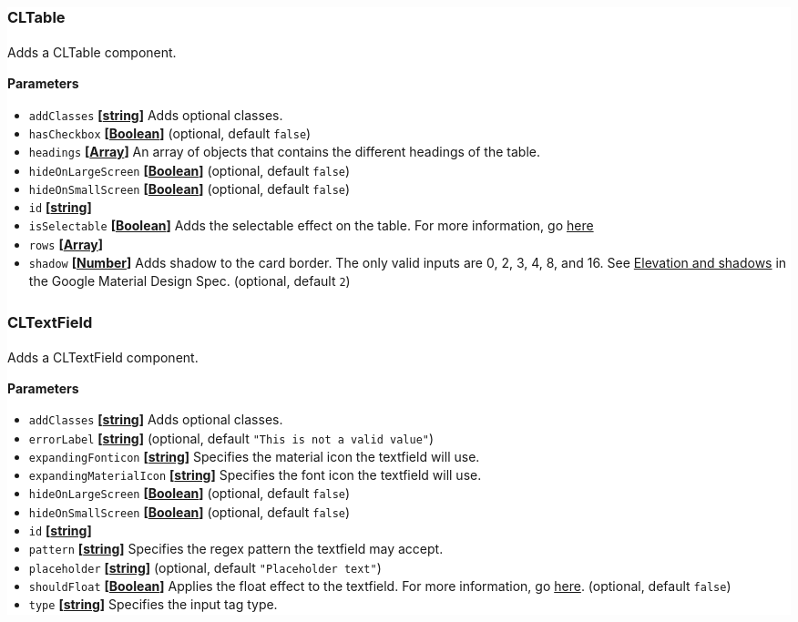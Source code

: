 ### CLTable



Adds a CLTable component.

**Parameters**

-   `addClasses` **\[[string](https://developer.mozilla.org/en-US/docs/Web/JavaScript/Reference/Global_Objects/String)]** Adds optional classes.
-   `hasCheckbox` **\[[Boolean](https://developer.mozilla.org/en-US/docs/Web/JavaScript/Reference/Global_Objects/Boolean)]**  (optional, default `false`)
-   `headings` **\[[Array](https://developer.mozilla.org/en-US/docs/Web/JavaScript/Reference/Global_Objects/Array)]** An array of objects that contains the different headings of the table.
-   `hideOnLargeScreen` **\[[Boolean](https://developer.mozilla.org/en-US/docs/Web/JavaScript/Reference/Global_Objects/Boolean)]**  (optional, default `false`)
-   `hideOnSmallScreen` **\[[Boolean](https://developer.mozilla.org/en-US/docs/Web/JavaScript/Reference/Global_Objects/Boolean)]**  (optional, default `false`)
-   `id` **\[[string](https://developer.mozilla.org/en-US/docs/Web/JavaScript/Reference/Global_Objects/String)]**
-   `isSelectable` **\[[Boolean](https://developer.mozilla.org/en-US/docs/Web/JavaScript/Reference/Global_Objects/Boolean)]** Adds the selectable effect on the table. For more information, go [here](https://getmdl.io/components/index.html###tables-section)
-   `rows` **\[[Array](https://developer.mozilla.org/en-US/docs/Web/JavaScript/Reference/Global_Objects/Array)]**
-   `shadow` **\[[Number](https://developer.mozilla.org/en-US/docs/Web/JavaScript/Reference/Global_Objects/Number)]** Adds shadow to the card border. The only valid inputs are 0, 2, 3, 4, 8, and 16. See [Elevation and shadows](https://material.google.com/what-is-material/elevation-shadows.html) in the Google Material Design Spec. (optional, default `2`)

### CLTextField



Adds a CLTextField component.

**Parameters**

-   `addClasses` **\[[string](https://developer.mozilla.org/en-US/docs/Web/JavaScript/Reference/Global_Objects/String)]** Adds optional classes.
-   `errorLabel` **\[[string](https://developer.mozilla.org/en-US/docs/Web/JavaScript/Reference/Global_Objects/String)]**  (optional, default `"This is not a valid value"`)
-   `expandingFonticon` **\[[string](https://developer.mozilla.org/en-US/docs/Web/JavaScript/Reference/Global_Objects/String)]** Specifies the material icon the textfield will use.
-   `expandingMaterialIcon` **\[[string](https://developer.mozilla.org/en-US/docs/Web/JavaScript/Reference/Global_Objects/String)]** Specifies the font icon the textfield will use.
-   `hideOnLargeScreen` **\[[Boolean](https://developer.mozilla.org/en-US/docs/Web/JavaScript/Reference/Global_Objects/Boolean)]**  (optional, default `false`)
-   `hideOnSmallScreen` **\[[Boolean](https://developer.mozilla.org/en-US/docs/Web/JavaScript/Reference/Global_Objects/Boolean)]**  (optional, default `false`)
-   `id` **\[[string](https://developer.mozilla.org/en-US/docs/Web/JavaScript/Reference/Global_Objects/String)]**
-   `pattern` **\[[string](https://developer.mozilla.org/en-US/docs/Web/JavaScript/Reference/Global_Objects/String)]** Specifies the regex pattern the textfield may accept.
-   `placeholder` **\[[string](https://developer.mozilla.org/en-US/docs/Web/JavaScript/Reference/Global_Objects/String)]**  (optional, default `"Placeholder text"`)
-   `shouldFloat` **\[[Boolean](https://developer.mozilla.org/en-US/docs/Web/JavaScript/Reference/Global_Objects/Boolean)]** Applies the float effect to the textfield. For more information, go [here](https://getmdl.io/components/index.html###textfields-section). (optional, default `false`)
-   `type` **\[[string](https://developer.mozilla.org/en-US/docs/Web/JavaScript/Reference/Global_Objects/String)]** Specifies the input tag type.
